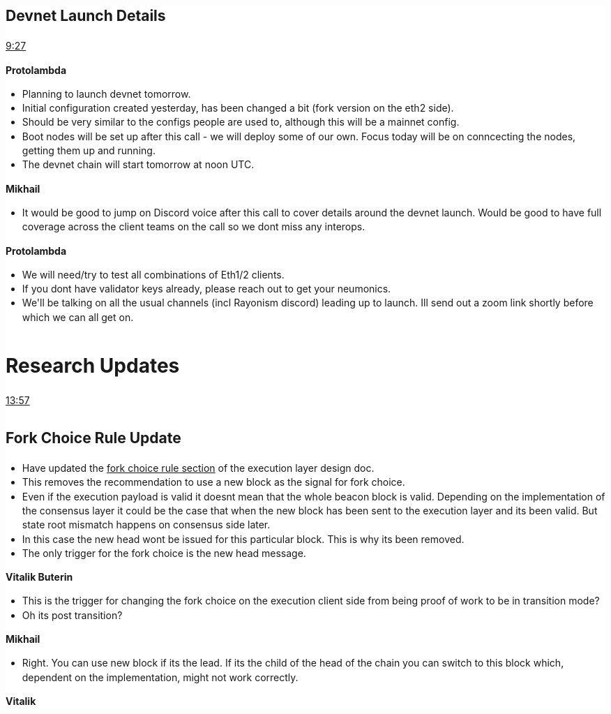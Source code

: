 ## Devnet Launch Details

[9:27](https://youtu.be/KAm718N_bvA?t=567) 

**Protolambda**

* Planning to launch devnet tomorrow.
* Initial configuration created yesterday, has been changed a bit (fork version on the eth2 side).
* Should be very similar to the configs people are used to, although this will be a mainnet config.
* Boot nodes will be set up after this call - we will deploy some of our own. Focus today will be on conncecting the nodes, getting them up and running.
* The devnet chain will start tomorrow at noon UTC.

**Mikhail**

* It would be good to jump on Discord voice after this call to cover details around the devnet launch. Would be good to have full coverage across the client teams on the call so we dont miss any interops.

**Protolambda**

* We will need/try to test all combinations of Eth1/2 clients.
* If you dont have validator keys already, please reach out to get your neumonics.
* We'll be talking on all the usual channels (incl Rayonism discord) leading up to launch. Ill send out a zoom link shortly before which we can all get on.

# Research Updates

[13:57](https://youtu.be/KAm718N_bvA?t=837)

## Fork Choice Rule Update

* Have updated the [fork choice rule section](https://hackmd.io/@n0ble/ethereum_consensus_upgrade_mainnet_perspective#External-fork-choice-rule) of the execution layer design doc.
* This removes the recommendation to use a new block as the signal for fork choice.
* Even if the execution payload is valid it doesnt mean that the whole beacon block is valid. Depending on the implementation of the consensus layer it could be the case that when the new block has been sent to the execution layer and its been valid. But state root mismatch happens on consensus side later.
* In this case the new head wont be issued for this particular block. This is why its been removed.
* The only trigger for the fork choice is the new head message.

**Vitalik Buterin**

* This is the trigger for changing the fork choice on the execution client side from being proof of work to be in transition mode?
* Oh its post transition?

**Mikhail**

* Right. You can use new block if its the lead. If its the child of the head of the chain you can switch to this block which, dependent on the implementation, might not work correctly.

**Vitalik**
